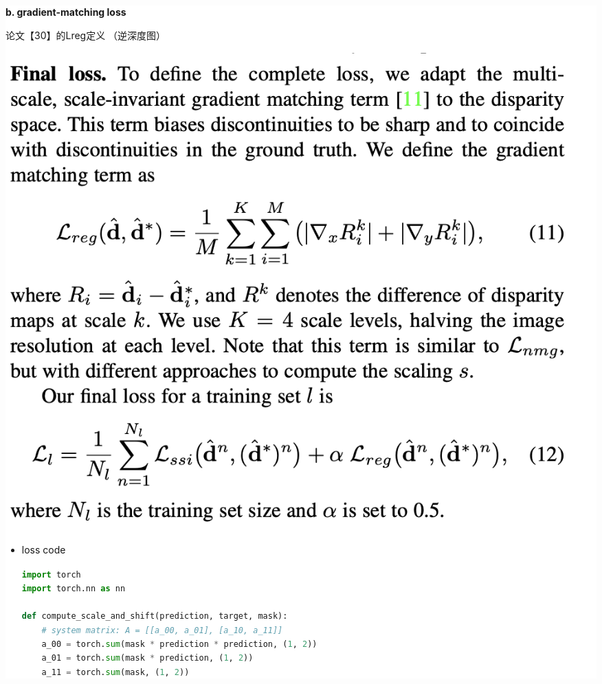  **b.  gradient-matching loss**

论文【30】的Lreg定义 （逆深度图）

![image.png](images/DPT%20Vision%20Transformers%20for%20Dense%20Prediction%201ba71bdab3cf80f88a58f9790775a2fc/image%2011.png)

- loss code
    
    ```python
    import torch
    import torch.nn as nn
    
    def compute_scale_and_shift(prediction, target, mask):
        # system matrix: A = [[a_00, a_01], [a_10, a_11]]
        a_00 = torch.sum(mask * prediction * prediction, (1, 2))
        a_01 = torch.sum(mask * prediction, (1, 2))
        a_11 = torch.sum(mask, (1, 2))
    